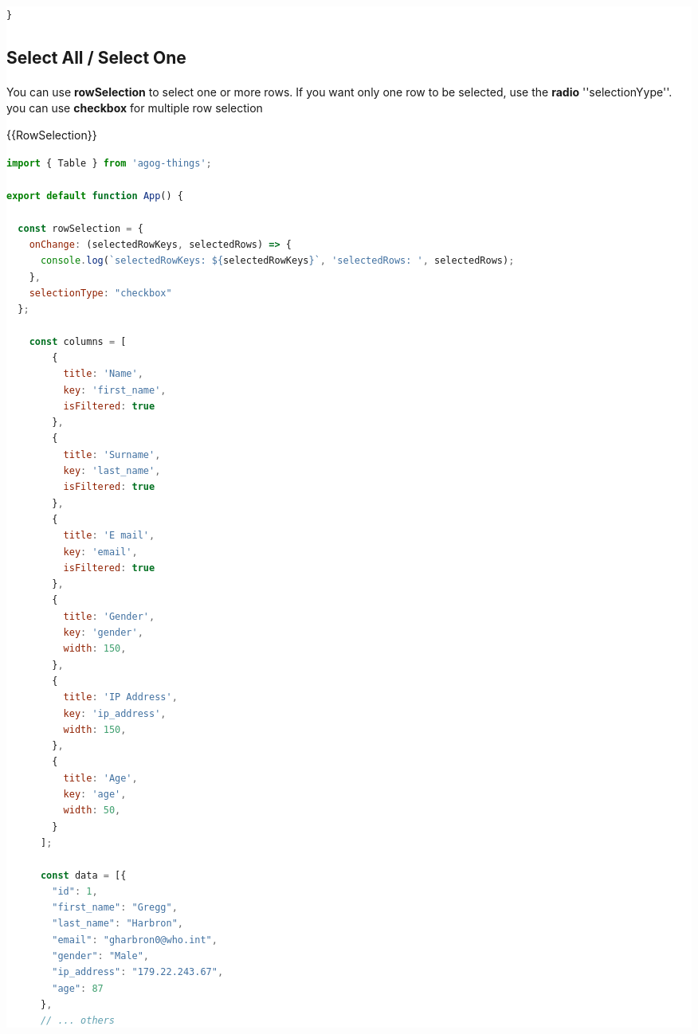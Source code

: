 ```jsx
}
```

## Select All / Select One
You can use **rowSelection** to select one or more rows. If you want only one row to be selected, use the **radio** ''selectionYype''. you can use **checkbox** for multiple row selection

{{RowSelection}}
```jsx
import { Table } from 'agog-things';

export default function App() {

  const rowSelection = {
    onChange: (selectedRowKeys, selectedRows) => {
      console.log(`selectedRowKeys: ${selectedRowKeys}`, 'selectedRows: ', selectedRows);
    },
    selectionType: "checkbox"
  };

    const columns = [
        {
          title: 'Name',
          key: 'first_name',
          isFiltered: true
        },
        {
          title: 'Surname',
          key: 'last_name',
          isFiltered: true
        },
        {
          title: 'E mail',
          key: 'email',
          isFiltered: true
        },
        {
          title: 'Gender',
          key: 'gender',
          width: 150,
        },
        {
          title: 'IP Address',
          key: 'ip_address',
          width: 150,
        },
        {
          title: 'Age',
          key: 'age',
          width: 50,
        }
      ]; 

      const data = [{
        "id": 1,
        "first_name": "Gregg",
        "last_name": "Harbron",
        "email": "gharbron0@who.int",
        "gender": "Male",
        "ip_address": "179.22.243.67",
        "age": 87
      },
      // ... others
```